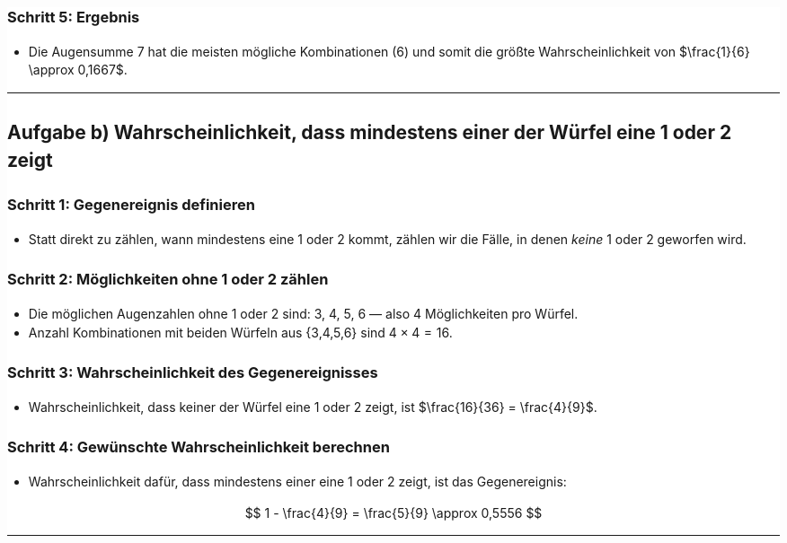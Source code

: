 
### Schritt 5: Ergebnis

- Die Augensumme 7 hat die meisten mögliche Kombinationen (6) und somit die größte Wahrscheinlichkeit von $\frac{1}{6} \approx 0,1667$.

***

## Aufgabe b) Wahrscheinlichkeit, dass mindestens einer der Würfel eine 1 oder 2 zeigt

### Schritt 1: Gegenereignis definieren

- Statt direkt zu zählen, wann mindestens eine 1 oder 2 kommt, zählen wir die Fälle, in denen *keine* 1 oder 2 geworfen wird.


### Schritt 2: Möglichkeiten ohne 1 oder 2 zählen

- Die möglichen Augenzahlen ohne 1 oder 2 sind: 3, 4, 5, 6 — also 4 Möglichkeiten pro Würfel.
- Anzahl Kombinationen mit beiden Würfeln aus {3,4,5,6} sind $4 \times 4 = 16$.


### Schritt 3: Wahrscheinlichkeit des Gegenereignisses

- Wahrscheinlichkeit, dass keiner der Würfel eine 1 oder 2 zeigt, ist $\frac{16}{36} = \frac{4}{9}$.


### Schritt 4: Gewünschte Wahrscheinlichkeit berechnen

- Wahrscheinlichkeit dafür, dass mindestens einer eine 1 oder 2 zeigt, ist das Gegenereignis:

$$
1 - \frac{4}{9} = \frac{5}{9} \approx 0,5556
$$

***
